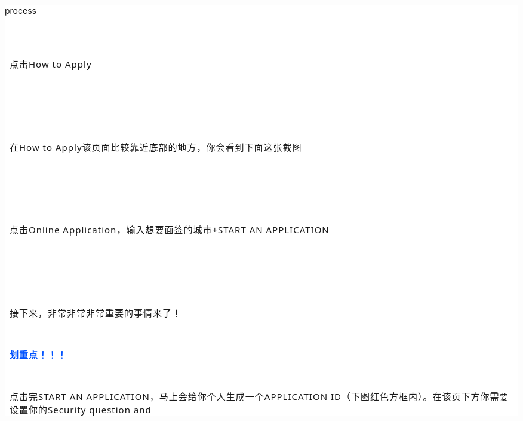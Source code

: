 process</span></section><p><br style="max-width: 100%;box-sizing: border-box !important;overflow-wrap: break-word !important;"/></p><section style="margin-left: 8px;margin-right: 8px;"><img class="" data-copyright="0" data-ratio="0.5698689956331878" data-s="300,640" data-src="https://mmbiz.qpic.cn/mmbiz_png/JzNwKia35V159dm9m2Gtb7icVUQXQjnwEc1OsPO2BuPf07yIsObbyEOp5vKJM4QfNM2aWa5BtUvhSic3lhnmstRibQ/640?wx_fmt=png" data-type="png" data-w="458" style="box-sizing: border-box !important;overflow-wrap: break-word !important;width: 458px !important;visibility: visible !important;"/></section><section style="margin-left: 8px;margin-right: 8px;"><span style='font-family: -apple-system-font, system-ui, "Helvetica Neue", "PingFang SC", "Hiragino Sans GB", "Microsoft YaHei UI", "Microsoft YaHei", Arial, sans-serif;font-size: 15px;letter-spacing: 1px;background-color: rgb(255, 255, 255);'>点击How to Apply</span></section><p><br style="max-width: 100%;box-sizing: border-box !important;overflow-wrap: break-word !important;"/></p><section style="margin-left: 8px;margin-right: 8px;"><img class="" data-copyright="0" data-ratio="0.3511627906976744" data-s="300,640" data-src="https://mmbiz.qpic.cn/mmbiz_png/JzNwKia35V159dm9m2Gtb7icVUQXQjnwEcMC97xEVNtibm7t8ibVh6CGaaZStvjhg4VbvrMrbbicUpXk3pu8en2U0Bg/640?wx_fmt=png" data-type="png" data-w="430" style="box-sizing: border-box !important;overflow-wrap: break-word !important;width: 430px !important;visibility: visible !important;"/></section><p><br style="max-width: 100%;box-sizing: border-box !important;overflow-wrap: break-word !important;"/></p><section style="margin-left: 8px;margin-right: 8px;"><span style='font-family: -apple-system-font, system-ui, "Helvetica Neue", "PingFang SC", "Hiragino Sans GB", "Microsoft YaHei UI", "Microsoft YaHei", Arial, sans-serif;font-size: 15px;letter-spacing: 1px;background-color: rgb(255, 255, 255);'>在How to Apply该页面比较靠近底部的地方，你会看到下面这张截图</span></section><p><br/></p><section style="margin-left: 8px;margin-right: 8px;"><img class="" data-copyright="0" data-ratio="0.33480176211453744" data-s="300,640" data-src="https://mmbiz.qpic.cn/mmbiz_png/JzNwKia35V159dm9m2Gtb7icVUQXQjnwEc00FuASbYaOA1XwK07iaE0ibL3LG9ewQCRAPv8wL1zqTcyxPKdcMz1PuA/640?wx_fmt=png" data-type="png" data-w="454" style="box-sizing: border-box !important;overflow-wrap: break-word !important;width: 454px !important;visibility: visible !important;"/></section><p><br style="max-width: 100%;box-sizing: border-box !important;overflow-wrap: break-word !important;"/></p><section style="margin-left: 8px;margin-right: 8px;"><span style='font-family: -apple-system-font, system-ui, "Helvetica Neue", "PingFang SC", "Hiragino Sans GB", "Microsoft YaHei UI", "Microsoft YaHei", Arial, sans-serif;font-size: 15px;letter-spacing: 1px;background-color: rgb(255, 255, 255);'>点击Online Application，输入想要面签的城市+START AN APPLICATION</span></section><p><br/></p></article></section><section style="margin-left: 8px;margin-right: 8px;"><img class="" data-copyright="0" data-cropselx1="0" data-cropselx2="415" data-cropsely1="0" data-cropsely2="408" data-ratio="0.9927710843373494" data-s="300,640" data-src="https://mmbiz.qpic.cn/mmbiz_png/JzNwKia35V17cH3cdMnuEibc9PNnUia0gAel4VspuFgOqj7ibp4Uz6YZxszhIzg5ktQ7P5Xf8Zg1fcePyA172V6vng/640?wx_fmt=png" data-type="png" data-w="415" style="box-sizing: border-box !important;overflow-wrap: break-word !important;width: 415px !important;visibility: visible !important;"/></section><p><br style="max-width: 100%;box-sizing: border-box !important;overflow-wrap: break-word !important;"/></p><section style="margin-left: 8px;margin-right: 8px;"><span style='font-family: -apple-system-font, system-ui, "Helvetica Neue", "PingFang SC", "Hiragino Sans GB", "Microsoft YaHei UI", "Microsoft YaHei", Arial, sans-serif;font-size: 15px;letter-spacing: 1px;background-color: rgb(255, 255, 255);'>接下来，非常非常非常重要的事情来了！</span></section><p><br/></p><section style="margin-left: 8px;margin-right: 8px;"><span style="color: rgb(0, 82, 255);text-decoration: underline;"><strong><span style='color: rgb(0, 82, 255);text-decoration: underline;font-family: -apple-system-font, system-ui, "Helvetica Neue", "PingFang SC", "Hiragino Sans GB", "Microsoft YaHei UI", "Microsoft YaHei", Arial, sans-serif;font-size: 15px;letter-spacing: 1px;background-color: rgb(255, 255, 255);'>划重点！！！</span></strong></span></section><p><br/></p><section style="margin-left: 8px;margin-right: 8px;"><span style='font-family: -apple-system-font, system-ui, "Helvetica Neue", "PingFang SC", "Hiragino Sans GB", "Microsoft YaHei UI", "Microsoft YaHei", Arial, sans-serif;font-size: 15px;letter-spacing: 1px;background-color: rgb(255, 255, 255);'>点击完START AN APPLICATION，马上会给你个人生成一个APPLICATION ID（下图红色方框内）。在该页下方你需要设置你的Security question and